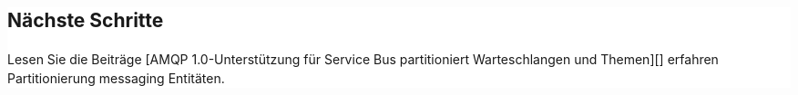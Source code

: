## <a name="next-steps"></a>Nächste Schritte

Lesen Sie die Beiträge [AMQP 1.0-Unterstützung für Service Bus partitioniert Warteschlangen und Themen][] erfahren Partitionierung messaging Entitäten. 

  [Service-Architektur]: service-bus-architecture.md
  [Azure-portal]: https://portal.azure.com
  [QueueDescription.EnablePartitioning]: https://msdn.microsoft.com/library/azure/microsoft.servicebus.messaging.queuedescription.enablepartitioning.aspx
  [TopicDescription.EnablePartitioning]: https://msdn.microsoft.com/library/azure/microsoft.servicebus.messaging.topicdescription.enablepartitioning.aspx
  [BrokeredMessage.SessionId]: https://msdn.microsoft.com/library/azure/microsoft.servicebus.messaging.brokeredmessage.sessionid.aspx
  [BrokeredMessage.PartitionKey]: https://msdn.microsoft.com/library/azure/microsoft.servicebus.messaging.brokeredmessage.partitionkey.aspx
  [SessionId]: https://msdn.microsoft.com/library/azure/microsoft.servicebus.messaging.brokeredmessage.sessionid.aspx
  [PartitionKey]: https://msdn.microsoft.com/library/azure/microsoft.servicebus.messaging.brokeredmessage.partitionkey.aspx
  [QueueDescription.RequiresDuplicateDetection]: https://msdn.microsoft.com/library/azure/microsoft.servicebus.messaging.queuedescription.requiresduplicatedetection.aspx
  [BrokeredMessage.MessageId]: https://msdn.microsoft.com/library/azure/microsoft.servicebus.messaging.brokeredmessage.messageid.aspx
  [MessageId]: https://msdn.microsoft.com/library/azure/microsoft.servicebus.messaging.brokeredmessage.messageid.aspx
  [QueueDescription.RequiresDuplicateDetection]: https://msdn.microsoft.com/library/azure/microsoft.servicebus.messaging.queuedescription.requiresduplicatedetection.aspx
  [MessagingFactorySettings.OperationTimeout]: https://msdn.microsoft.com/library/azure/microsoft.servicebus.messaging.messagingfactorysettings.operationtimeout.aspx
  [OperationTimeout]: https://msdn.microsoft.com/library/azure/microsoft.servicebus.messaging.messagingfactorysettings.operationtimeout.aspx
  [QueueDescription.ForwardTo]: https://msdn.microsoft.com/library/azure/microsoft.servicebus.messaging.queuedescription.forwardto.aspx
  [AMQP 1.0-Unterstützung für partitionierte Servicebuswarteschlangen und Themen]: service-bus-partitioned-queues-and-topics-amqp-overview.md
